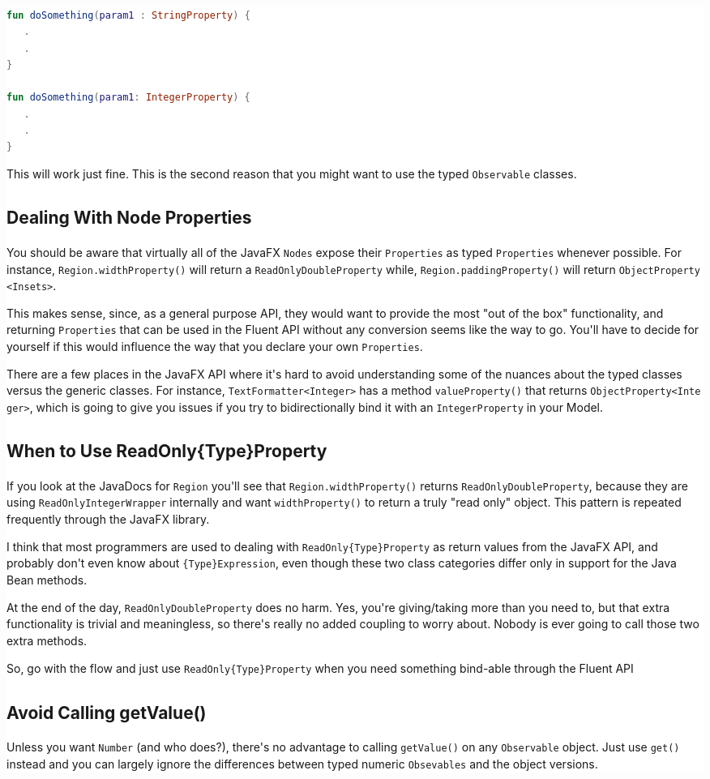 ``` kotlin
fun doSomething(param1 : StringProperty) {
   .
   .
}

fun doSomething(param1: IntegerProperty) {
   .
   .
}
```
This will work just fine.  This is the second reason that you might want to use the typed `Observable` classes.

## Dealing With Node Properties

You should be aware that virtually all of the JavaFX `Nodes` expose their `Properties` as typed `Properties` whenever possible.  For instance, `Region.widthProperty()` will return a `ReadOnlyDoubleProperty` while, `Region.paddingProperty()` will return `ObjectProperty<Insets>`.

This makes sense, since, as a general purpose API, they would want to provide the most "out of the box" functionality, and returning `Properties` that can be used in the Fluent API without any conversion seems like the way to go.  You'll have to decide for yourself if this would influence the way that you declare your own `Properties`.

There are a few places in the JavaFX API where it's hard to avoid understanding some of the nuances about the typed classes versus the generic classes.  For instance, `TextFormatter<Integer>` has a method `valueProperty()` that returns `ObjectProperty<Integer>`, which is going to give you issues if you try to bidirectionally bind it with an `IntegerProperty` in your Model.  

## When to Use ReadOnly{Type}Property

If you look at the JavaDocs for `Region` you'll see that `Region.widthProperty()` returns `ReadOnlyDoubleProperty`, because they are using `ReadOnlyIntegerWrapper` internally and want `widthProperty()` to return a truly "read only" object.  This pattern is repeated frequently through the JavaFX library.

I think that most programmers are used to dealing with `ReadOnly{Type}Property` as return values from the JavaFX API, and probably don't even know about `{Type}Expression`, even though these two class categories differ only in support for the Java Bean methods.  

At the end of the day, `ReadOnlyDoubleProperty` does no harm.  Yes, you're giving/taking more than you need to, but that extra functionality is trivial and meaningless, so there's really no added coupling to worry about.  Nobody is ever going to call those two extra methods.

So, go with the flow and just use `ReadOnly{Type}Property` when you need something bind-able through the Fluent API

## Avoid Calling getValue()

Unless you want `Number` (and who does?), there's no advantage to calling `getValue()` on any `Observable` object.  Just use `get()` instead and you can largely ignore the differences between typed numeric `Obsevables` and the object versions.
